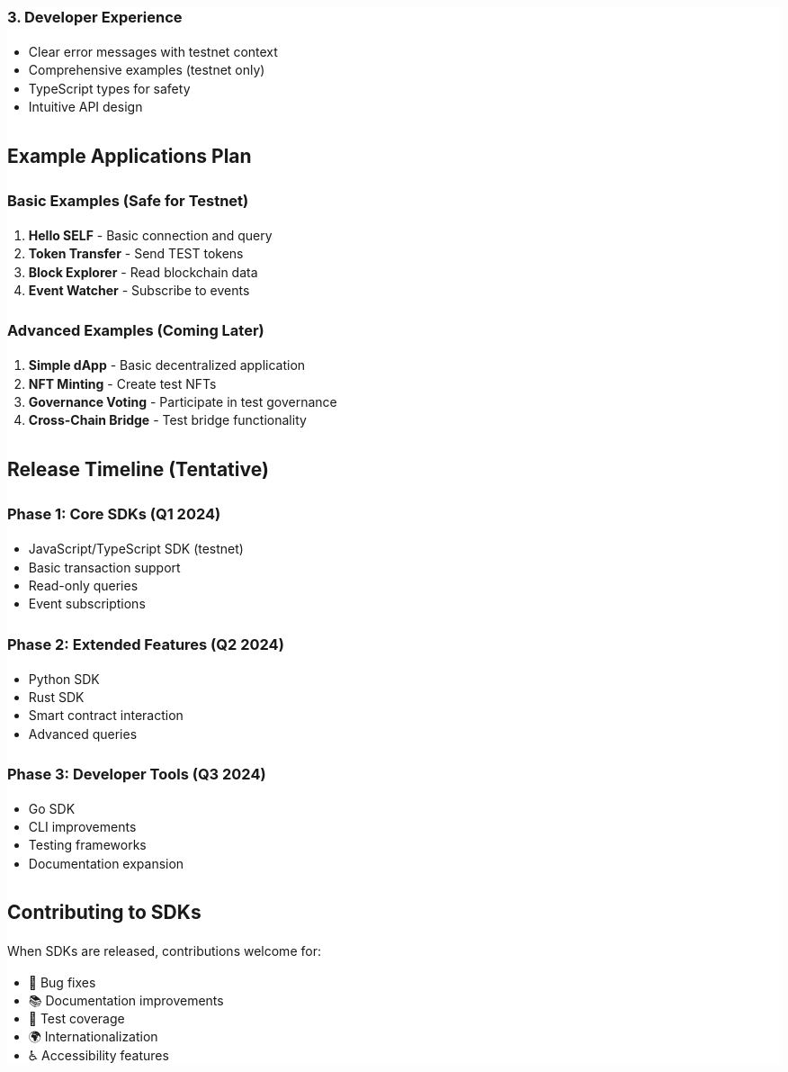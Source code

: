 ### 3. Developer Experience
- Clear error messages with testnet context
- Comprehensive examples (testnet only)
- TypeScript types for safety
- Intuitive API design

## Example Applications Plan

### Basic Examples (Safe for Testnet)

1. **Hello SELF** - Basic connection and query
2. **Token Transfer** - Send TEST tokens
3. **Block Explorer** - Read blockchain data
4. **Event Watcher** - Subscribe to events

### Advanced Examples (Coming Later)

1. **Simple dApp** - Basic decentralized application
2. **NFT Minting** - Create test NFTs
3. **Governance Voting** - Participate in test governance
4. **Cross-Chain Bridge** - Test bridge functionality

## Release Timeline (Tentative)

### Phase 1: Core SDKs (Q1 2024)
- JavaScript/TypeScript SDK (testnet)
- Basic transaction support
- Read-only queries
- Event subscriptions

### Phase 2: Extended Features (Q2 2024)
- Python SDK
- Rust SDK
- Smart contract interaction
- Advanced queries

### Phase 3: Developer Tools (Q3 2024)
- Go SDK
- CLI improvements
- Testing frameworks
- Documentation expansion

## Contributing to SDKs

When SDKs are released, contributions welcome for:

- 🔧 Bug fixes
- 📚 Documentation improvements
- 🧪 Test coverage
- 🌍 Internationalization
- ♿ Accessibility features
